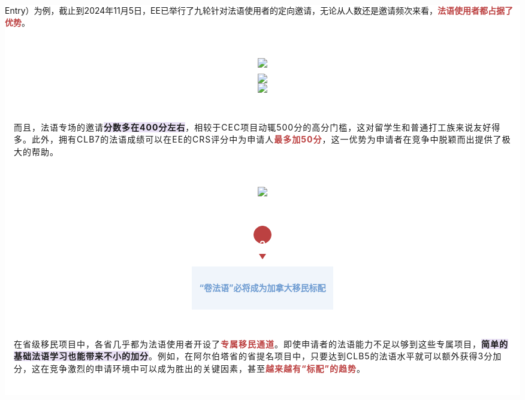 Entry）为例，截止到2024年11月5日，EE已举行了九轮针对法语使用者的定向邀请，无论从人数还是邀请频次来看，<span style="color: rgb(188, 65, 65);"><strong>法语使用者都占据了优势</strong></span>。</p><p><br></p></section><section style=" text-align: center;margin-top: 10px;margin-bottom: 10px;line-height: 0;  "><section style="vertical-align: middle;display: inline-block;line-height: 0;width: 90%;height: auto;"><img data-imgfileid="100017319" data-ratio="0.13703703703703704" data-s="300,640" data-src="https://mmbiz.qpic.cn/mmbiz_png/904kUibXm7Y6g70RG9Fwy9Oqeicr3xQWbqwUicWtRd9GMIuwkhqy8t1VRGQ5GrhfXVqdFVN3icx0RZ53M5bibCpmRGw/640?wx_fmt=png&amp;from=appmsg" data-type="png" data-w="1350" style="vertical-align: middle;width: 100%;" src="./images/image_4.jpg"></section></section><section style=" text-align: center;margin-top: 10px;line-height: 0;  "><section style="vertical-align: middle;display: inline-block;line-height: 0;width: 90%;height: auto;"><img class="rich_pages wxw-img" data-imgfileid="100017320" data-ratio="0.18479880774962743" data-s="300,640" data-src="https://mmbiz.qpic.cn/mmbiz_png/904kUibXm7Y6g70RG9Fwy9Oqeicr3xQWbqib90cMEbpRVK5iceuvhSoVTSvFsx6Qn6Rwy4SvdhU4HX00zmmXVxtVpQ/640?wx_fmt=png&amp;from=appmsg" data-type="png" data-w="1342" style="vertical-align: middle;width: 100%;" src="./images/image_5.jpg"></section></section><section style=" text-align: center;margin-bottom: 10px;line-height: 0;  "><section style="vertical-align: middle;display: inline-block;line-height: 0;width: 90%;height: auto;"><img class="rich_pages wxw-img" data-imgfileid="100017327" data-ratio="0.7666666666666667" data-s="300,640" data-src="https://mmbiz.qpic.cn/mmbiz_png/904kUibXm7Y6g70RG9Fwy9Oqeicr3xQWbqO94jV1yc2pVQFAbTxXMTQNN092hsDL3gSVFiacM43B5Hb3T2j5UNlCg/640?wx_fmt=png&amp;from=appmsg" data-type="png" data-w="1350" style="vertical-align: middle;width: 100%;" src="./images/image_6.jpg"></section></section><section style="font-size: 14px;padding-right: 15px;padding-left: 15px;letter-spacing: 1px;"><p><br></p><p>而且，法语专场的邀请<span style="background-color: rgb(233, 224, 245);"><strong>分数多在400分左右</strong></span>，相较于CEC项目动辄500分的高分门槛，这对留学生和普通打工族来说友好得多。此外，拥有CLB7的法语成绩可以在EE的CRS评分中为申请人<span style="color: rgb(188, 65, 65);"><strong>最多加50分</strong></span>，这一优势为申请者在竞争中脱颖而出提供了极大的帮助。</p><p><br></p></section><section style=" text-align: center;margin-top: 10px;margin-bottom: 10px;line-height: 0;  "><section style="vertical-align: middle;display: inline-block;line-height: 0;width: 90%;height: auto;"><img class="rich_pages wxw-img" data-imgfileid="100017325" data-ratio="0.5942773294203962" data-s="300,640" data-src="https://mmbiz.qpic.cn/mmbiz_png/904kUibXm7Y6g70RG9Fwy9Oqeicr3xQWbq3Xe6JU9y7VDvObNKtzLUMLbelSo55nkEZibZ1luwO0lLK1rjteq9pEA/640?wx_fmt=png&amp;from=appmsg" data-type="png" data-w="1363" style="vertical-align: middle;width: 100%;" src="./images/image_7.jpg"></section></section><section style="font-size: 14px;padding-right: 15px;padding-left: 15px;letter-spacing: 1px;"><p><br></p></section><section style=" font-size: 19px;text-align: center;margin-top: 10px;margin-bottom: 3px;  "><section style="display: inline-block;border-width: 1px;border-style: solid;border-color: rgb(188, 65, 65);background-color: rgb(188, 65, 65);width: 1.8em;height: 1.8em;line-height: 1.8em;border-radius: 100%;margin-left: auto;margin-right: auto;font-size: 16px;color: rgb(255, 255, 255);"><p><strong>2</strong></p></section></section><section style=" text-align: center;  "><section style="display: inline-block;width: 0px;height: 0px;vertical-align: top;overflow: hidden;border-style: solid;border-width: 9px 6px 0px;border-color: rgb(188, 65, 65) rgba(255, 255, 255, 0) rgba(255, 255, 255, 0);"><svg viewBox="0 0 1 1" style="float:left;line-height:0;width:0;vertical-align:top;"></svg></section></section><section style=" margin-bottom: 10px;text-align: center;justify-content: center;display: flex;flex-flow: row;  "><section style="display: inline-block;width: auto;vertical-align: middle;background-color: rgba(109, 155, 209, 0.1);min-width: 10%;flex: 0 0 auto;height: auto;align-self: center;padding: 12px;"><section style="color: rgb(109, 155, 209);text-align: justify;"><p><strong>“卷法语”必将成为加拿大移民标配</strong></p></section></section></section><section style="font-size: 14px;padding-right: 15px;padding-left: 15px;letter-spacing: 1px;"><p><br></p><p>在省级移民项目中，各省几乎都为法语使用者开设了<span style="color: rgb(188, 65, 65);"><strong>专属移民通道</strong></span>。即使申请者的法语能力不足以够到这些专属项目，<span style="background-color: rgb(233, 224, 245);"><strong>简单的基础法语学习也能带来不小的加分</strong></span>。例如，在阿尔伯塔省的省提名项目中，只要达到CLB5的法语水平就可以额外获得3分加分，这在竞争激烈的申请环境中可以成为胜出的关键因素，甚至<span style="color: rgb(188, 65, 65);"><strong>越来越有“标配”的趋势</strong></span>。</p><p><br></p>